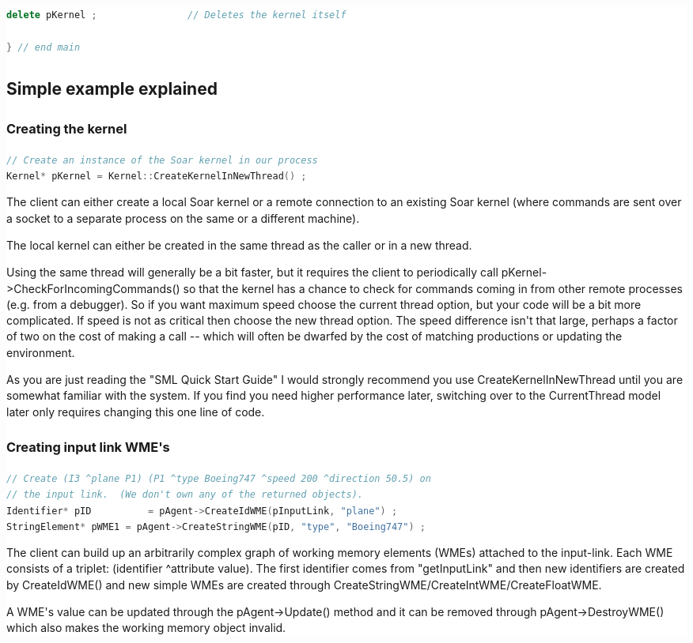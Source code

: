 ```C++
delete pKernel ;                // Deletes the kernel itself

} // end main
```

## Simple example explained

### Creating the kernel

```C++
// Create an instance of the Soar kernel in our process
Kernel* pKernel = Kernel::CreateKernelInNewThread() ;
```

The client can either create a local Soar kernel or a remote connection to an
existing Soar kernel (where commands are sent over a socket to a separate
process on the same or a different machine).

The local kernel can either be created in the same thread as the caller or in a
new thread.

Using the same thread will generally be a bit faster, but it requires the client
to periodically call pKernel->CheckForIncomingCommands() so that the kernel has
a chance to check for commands coming in from other remote processes (e.g. from
a debugger). So if you want maximum speed choose the current thread option, but
your code will be a bit more complicated. If speed is not as critical then
choose the new thread option. The speed difference isn't that large, perhaps a
factor of two on the cost of making a call -- which will often be dwarfed by the
cost of matching productions or updating the environment.

As you are just reading the "SML Quick Start Guide" I would strongly recommend
you use CreateKernelInNewThread until you are somewhat familiar with the system.
If you find you need higher performance later, switching over to the
CurrentThread model later only requires changing this one line of code.

### Creating input link WME's

```C++
// Create (I3 ^plane P1) (P1 ^type Boeing747 ^speed 200 ^direction 50.5) on
// the input link.  (We don't own any of the returned objects).
Identifier* pID          = pAgent->CreateIdWME(pInputLink, "plane") ;
StringElement* pWME1 = pAgent->CreateStringWME(pID, "type", "Boeing747") ;
```

The client can build up an arbitrarily complex graph of working memory elements
(WMEs) attached to the input-link. Each WME consists of a triplet: (identifier
^attribute value). The first identifier comes from "getInputLink" and then new
identifiers are created by CreateIdWME() and new simple WMEs are created through
CreateStringWME/CreateIntWME/CreateFloatWME.

A WME's value can be updated through the pAgent->Update() method and it can be
removed through pAgent->DestroyWME() which also makes the working memory object
invalid.

